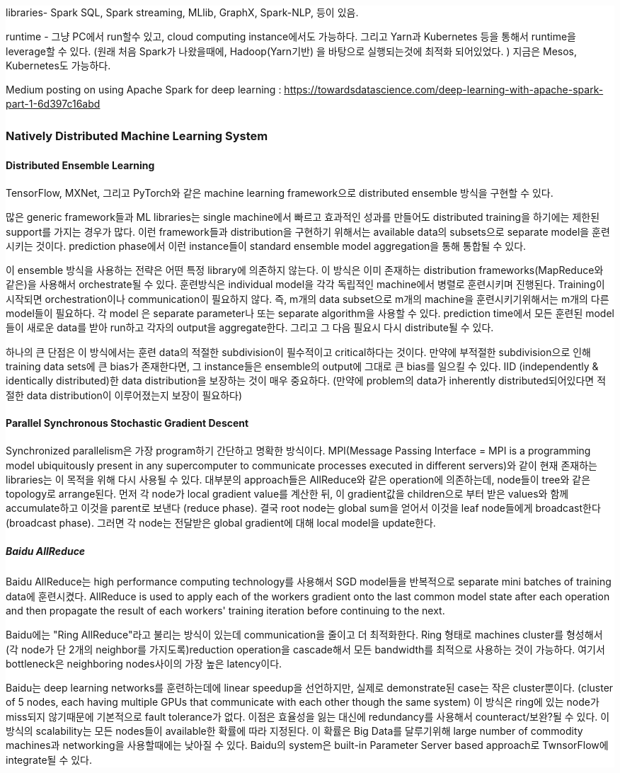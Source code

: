 
libraries- Spark SQL, Spark streaming, MLlib, GraphX, Spark-NLP, 등이 있음.

runtime - 그냥 PC에서 run할수 있고, cloud computing instance에서도 가능하다. 그리고 Yarn과 Kubernetes 등을 통해서 runtime을 leverage할 수 있다. (원래 처음 Spark가 나왔을때에, Hadoop(Yarn기반) 을 바탕으로 실행되는것에 최적화 되어있었다. ) 지금은 Mesos, Kubernetes도 가능하다.

Medium posting on using Apache Spark for deep learning : https://towardsdatascience.com/deep-learning-with-apache-spark-part-1-6d397c16abd


### Natively Distributed Machine Learning System

#### Distributed Ensemble Learning

TensorFlow, MXNet, 그리고 PyTorch와 같은 machine learning framework으로 distributed ensemble 방식을 구현할 수 있다.

많은 generic framework들과 ML libraries는 single machine에서 빠르고 효과적인 성과를 만들어도 distributed training을 하기에는 제한된 support를 가지는 경우가 많다. 이런 framework들과 distribution을 구현하기 위해서는 available data의 subsets으로 separate model을 훈련시키는 것이다. prediction phase에서 이런 instance들이 standard ensemble model aggregation을 통해 통합될 수 있다. 

이 ensemble 방식을 사용하는 전략은 어떤 특정 library에 의존하지 않는다. 이 방식은 이미 존재하는 distribution frameworks(MapReduce와 같은)을 사용해서 orchestrate될 수 있다. 훈련방식은 individual model을 각각 독립적인 machine에서 병렬로 훈련시키며 진행된다. Training이 시작되면 orchestration이나 communication이 필요하지 않다. 즉,  m개의 data subset으로 m개의 machine을 훈련시키기위해서는 m개의 다른 model들이 필요하다. 각 model 은 separate parameter나 또는 separate algorithm을 사용할 수 있다. prediction time에서 모든 훈련된 model들이 새로운 data를 받아 run하고 각자의 output을 aggregate한다. 그리고 그 다음 필요시 다시 distribute될 수 있다.

하나의 큰 단점은 이 방식에서는 훈련 data의 적절한 subdivision이 필수적이고 critical하다는 것이다. 만약에 부적절한 subdivision으로 인해 training data sets에 큰 bias가 존재한다면, 그 instance들은 ensemble의 output에 그대로 큰 bias를 일으킬 수 있다. IID (independently & identically distributed)한 data distribution을 보장하는 것이 매우 중요하다. (만약에 problem의 data가 inherently distributed되어있다면 적절한 data distribution이 이루어졌는지 보장이 필요하다)

#### Parallel Synchronous Stochastic Gradient Descent

Synchronized parallelism은 가장 program하기 간단하고 명확한 방식이다. MPI(Message Passing Interface = MPI is a programming model ubiquitously present in any supercomputer to communicate processes executed in different servers)와 같이 현재 존재하는 libraries는 이 목적을 위해 다시 사용될 수 있다. 대부분의 approach들은 AllReduce와 같은 operation에 의존하는데, node들이 tree와 같은 topology로 arrange된다. 먼저 각 node가 local gradient value를 계산한 뒤, 이 gradient값을 children으로 부터 받은 values와 함께 accumulate하고 이것을 parent로 보낸다 (reduce phase). 결국 root node는 global sum을 얻어서 이것을 leaf node들에게 broadcast한다 (broadcast phase). 그러면 각 node는 전달받은 global gradient에 대해 local model을 update한다. 

##### Baidu AllReduce

Baidu AllReduce는 high performance computing technology를 사용해서 SGD model들을 반복적으로 separate mini batches of training data에 훈련시켰다. AllReduce is used to apply each of the workers gradient onto the last common model state after each operation and then propagate the result of each workers' training iteration before continuing to the next.

Baidu에는 "Ring AllReduce"라고 불리는 방식이 있는데 communication을 줄이고 더 최적화한다. Ring 형태로 machines cluster를 형성해서 (각 node가 단 2개의 neighbor를 가지도록)reduction operation을 cascade해서 모든 bandwidth를 최적으로 사용하는 것이 가능하다. 여기서 bottleneck은 neighboring nodes사이의 가장 높은 latency이다.

Baidu는 deep learning networks를 훈련하는데에 linear speedup을 선언하지만, 실제로 demonstrate된 case는 작은 cluster뿐이다. (cluster of 5 nodes, each having multiple GPUs that communicate with each other though the same system) 이 방식은 ring에 있는 node가 miss되지 않기때문에 기본적으로 fault tolerance가 없다. 이점은 효율성을 잃는 대신에 redundancy를 사용해서 counteract/보완?될 수 있다. 이 방식의 scalability는 모든 nodes들이 available한 확률에 따라 지정된다. 이 확률은 Big Data를 달루기위해 large number of commodity machines과 networking을 사용할때에는 낮아질 수 있다. Baidu의 system은 built-in Parameter Server based approach로 TwnsorFlow에 integrate될 수 있다. 

